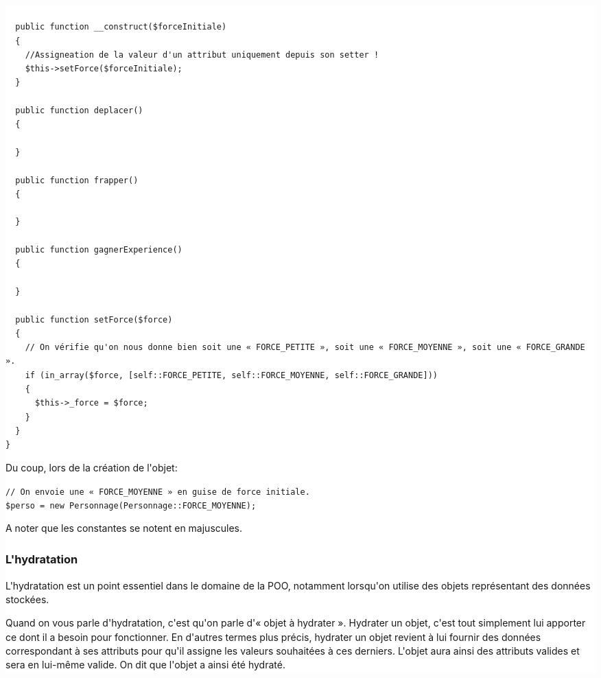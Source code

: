 ````

  public function __construct($forceInitiale)
  {
    //Assigneation de la valeur d'un attribut uniquement depuis son setter !
    $this->setForce($forceInitiale);
  }

  public function deplacer()
  {

  }

  public function frapper()
  {

  }

  public function gagnerExperience()
  {

  }
  
  public function setForce($force)
  {
    // On vérifie qu'on nous donne bien soit une « FORCE_PETITE », soit une « FORCE_MOYENNE », soit une « FORCE_GRANDE ».
    if (in_array($force, [self::FORCE_PETITE, self::FORCE_MOYENNE, self::FORCE_GRANDE]))
    {
      $this->_force = $force;
    }
  }
}
````

Du coup, lors de la création de l'objet:

````
// On envoie une « FORCE_MOYENNE » en guise de force initiale.
$perso = new Personnage(Personnage::FORCE_MOYENNE);
````

A noter que les constantes se notent en majuscules.



### L'hydratation

L'hydratation est un point essentiel dans le domaine de la POO, notamment lorsqu'on utilise des objets représentant des données stockées. 

Quand on vous parle d'hydratation, c'est qu'on parle d'« objet à hydrater ». Hydrater un objet, c'est tout simplement lui apporter ce dont il a besoin pour fonctionner. En d'autres termes plus précis, hydrater un objet revient à lui fournir des données correspondant à ses attributs pour qu'il assigne les valeurs souhaitées à ces derniers. L'objet aura ainsi des attributs valides et sera en lui-même valide. On dit que l'objet a ainsi été hydraté.
